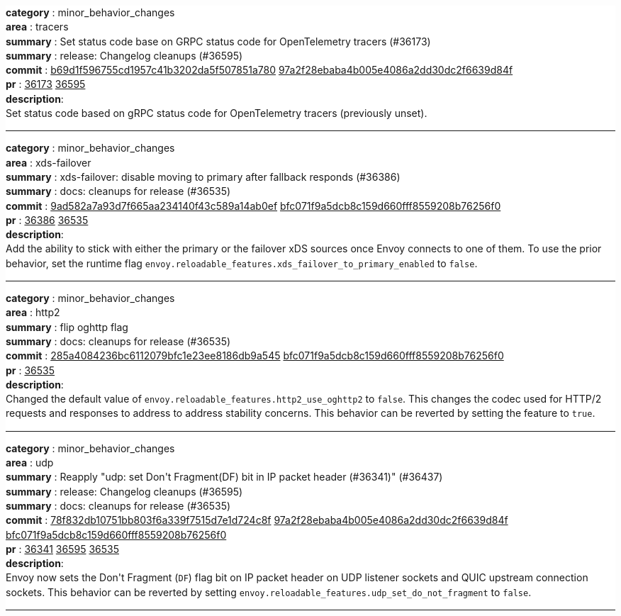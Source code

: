 
**category**   : minor_behavior_changes  
**area**       : tracers  
**summary**    : Set status code base on GRPC status code for OpenTelemetry tracers (#36173)  
**summary**    : release: Changelog cleanups (#36595)  
**commit**     : [b69d1f596755cd1957c41b3202da5f507851a780](https://github.com/envoyproxy/envoy/commit/b69d1f596755cd1957c41b3202da5f507851a780) [97a2f28ebaba4b005e4086a2dd30dc2f6639d84f](https://github.com/envoyproxy/envoy/commit/97a2f28ebaba4b005e4086a2dd30dc2f6639d84f)  
**pr**         : [36173](https://github.com/envoyproxy/envoy/pull/36173) [36595](https://github.com/envoyproxy/envoy/pull/36595)  
**description**:  
Set status code based on gRPC status code for OpenTelemetry tracers (previously unset).   
 
---

**category**   : minor_behavior_changes  
**area**       : xds-failover  
**summary**    : xds-failover: disable moving to primary after fallback responds (#36386)  
**summary**    : docs: cleanups for release (#36535)  
**commit**     : [9ad582a7a93d7f665aa234140f43c589a14ab0ef](https://github.com/envoyproxy/envoy/commit/9ad582a7a93d7f665aa234140f43c589a14ab0ef) [bfc071f9a5dcb8c159d660fff8559208b76256f0](https://github.com/envoyproxy/envoy/commit/bfc071f9a5dcb8c159d660fff8559208b76256f0)  
**pr**         : [36386](https://github.com/envoyproxy/envoy/pull/36386) [36535](https://github.com/envoyproxy/envoy/pull/36535)  
**description**:  
Add the ability to stick with either the primary or the failover xDS sources once Envoy connects to one of them. To use the prior behavior, set the runtime flag ``envoy.reloadable_features.xds_failover_to_primary_enabled`` to ``false``.   
 
---

**category**   : minor_behavior_changes  
**area**       : http2  
**summary**    : flip oghttp flag  
**summary**    : docs: cleanups for release (#36535)  
**commit**     : [285a4084236bc6112079bfc1e23ee8186db9a545](https://github.com/envoyproxy/envoy/commit/285a4084236bc6112079bfc1e23ee8186db9a545) [bfc071f9a5dcb8c159d660fff8559208b76256f0](https://github.com/envoyproxy/envoy/commit/bfc071f9a5dcb8c159d660fff8559208b76256f0)  
**pr**         : [36535](https://github.com/envoyproxy/envoy/pull/36535)  
**description**:  
Changed the default value of ``envoy.reloadable_features.http2_use_oghttp2`` to ``false``. This changes the codec used for HTTP/2 requests and responses to address to address stability concerns. This behavior can be reverted by setting the feature to ``true``.   
 
---

**category**   : minor_behavior_changes  
**area**       : udp  
**summary**    : Reapply "udp: set Don't Fragment(DF) bit in IP packet header (#36341)" (#36437)  
**summary**    : release: Changelog cleanups (#36595)  
**summary**    : docs: cleanups for release (#36535)  
**commit**     : [78f832db10751bb803f6a339f7515d7e1d724c8f](https://github.com/envoyproxy/envoy/commit/78f832db10751bb803f6a339f7515d7e1d724c8f) [97a2f28ebaba4b005e4086a2dd30dc2f6639d84f](https://github.com/envoyproxy/envoy/commit/97a2f28ebaba4b005e4086a2dd30dc2f6639d84f) [bfc071f9a5dcb8c159d660fff8559208b76256f0](https://github.com/envoyproxy/envoy/commit/bfc071f9a5dcb8c159d660fff8559208b76256f0)  
**pr**         : [36341](https://github.com/envoyproxy/envoy/pull/36341) [36595](https://github.com/envoyproxy/envoy/pull/36595) [36535](https://github.com/envoyproxy/envoy/pull/36535)  
**description**:  
Envoy now sets the Don't Fragment (``DF``) flag bit on IP packet header on UDP listener sockets and QUIC upstream connection sockets. This behavior can be reverted by setting ``envoy.reloadable_features.udp_set_do_not_fragment`` to ``false``.   
 
---
